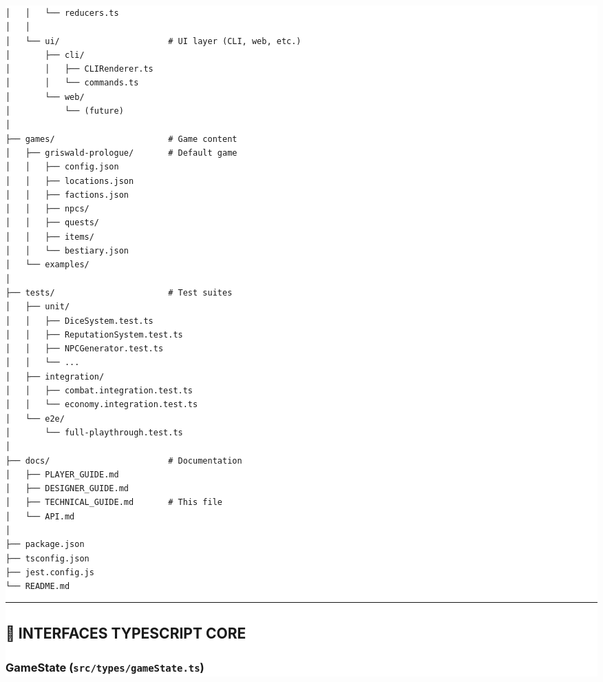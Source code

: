 ```
│   │   └── reducers.ts
│   │
│   └── ui/                      # UI layer (CLI, web, etc.)
│       ├── cli/
│       │   ├── CLIRenderer.ts
│       │   └── commands.ts
│       └── web/
│           └── (future)
│
├── games/                       # Game content
│   ├── griswald-prologue/       # Default game
│   │   ├── config.json
│   │   ├── locations.json
│   │   ├── factions.json
│   │   ├── npcs/
│   │   ├── quests/
│   │   ├── items/
│   │   └── bestiary.json
│   └── examples/
│
├── tests/                       # Test suites
│   ├── unit/
│   │   ├── DiceSystem.test.ts
│   │   ├── ReputationSystem.test.ts
│   │   ├── NPCGenerator.test.ts
│   │   └── ...
│   ├── integration/
│   │   ├── combat.integration.test.ts
│   │   └── economy.integration.test.ts
│   └── e2e/
│       └── full-playthrough.test.ts
│
├── docs/                        # Documentation
│   ├── PLAYER_GUIDE.md
│   ├── DESIGNER_GUIDE.md
│   ├── TECHNICAL_GUIDE.md       # This file
│   └── API.md
│
├── package.json
├── tsconfig.json
├── jest.config.js
└── README.md
```

---

## 🎯 INTERFACES TYPESCRIPT CORE

### GameState (`src/types/gameState.ts`)
